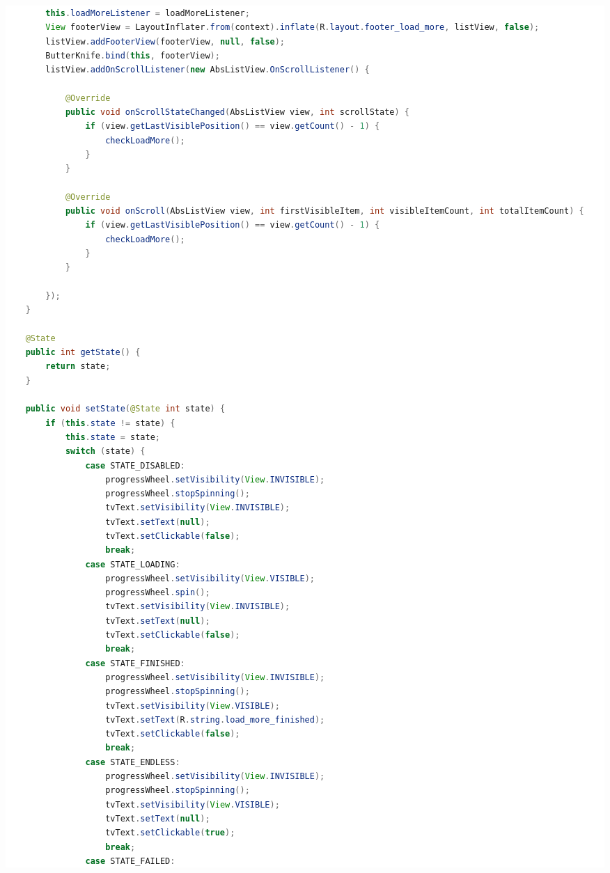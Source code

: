 ``` Java
        this.loadMoreListener = loadMoreListener;
        View footerView = LayoutInflater.from(context).inflate(R.layout.footer_load_more, listView, false);
        listView.addFooterView(footerView, null, false);
        ButterKnife.bind(this, footerView);
        listView.addOnScrollListener(new AbsListView.OnScrollListener() {

            @Override
            public void onScrollStateChanged(AbsListView view, int scrollState) {
                if (view.getLastVisiblePosition() == view.getCount() - 1) {
                    checkLoadMore();
                }
            }

            @Override
            public void onScroll(AbsListView view, int firstVisibleItem, int visibleItemCount, int totalItemCount) {
                if (view.getLastVisiblePosition() == view.getCount() - 1) {
                    checkLoadMore();
                }
            }

        });
    }

    @State
    public int getState() {
        return state;
    }

    public void setState(@State int state) {
        if (this.state != state) {
            this.state = state;
            switch (state) {
                case STATE_DISABLED:
                    progressWheel.setVisibility(View.INVISIBLE);
                    progressWheel.stopSpinning();
                    tvText.setVisibility(View.INVISIBLE);
                    tvText.setText(null);
                    tvText.setClickable(false);
                    break;
                case STATE_LOADING:
                    progressWheel.setVisibility(View.VISIBLE);
                    progressWheel.spin();
                    tvText.setVisibility(View.INVISIBLE);
                    tvText.setText(null);
                    tvText.setClickable(false);
                    break;
                case STATE_FINISHED:
                    progressWheel.setVisibility(View.INVISIBLE);
                    progressWheel.stopSpinning();
                    tvText.setVisibility(View.VISIBLE);
                    tvText.setText(R.string.load_more_finished);
                    tvText.setClickable(false);
                    break;
                case STATE_ENDLESS:
                    progressWheel.setVisibility(View.INVISIBLE);
                    progressWheel.stopSpinning();
                    tvText.setVisibility(View.VISIBLE);
                    tvText.setText(null);
                    tvText.setClickable(true);
                    break;
                case STATE_FAILED:
```